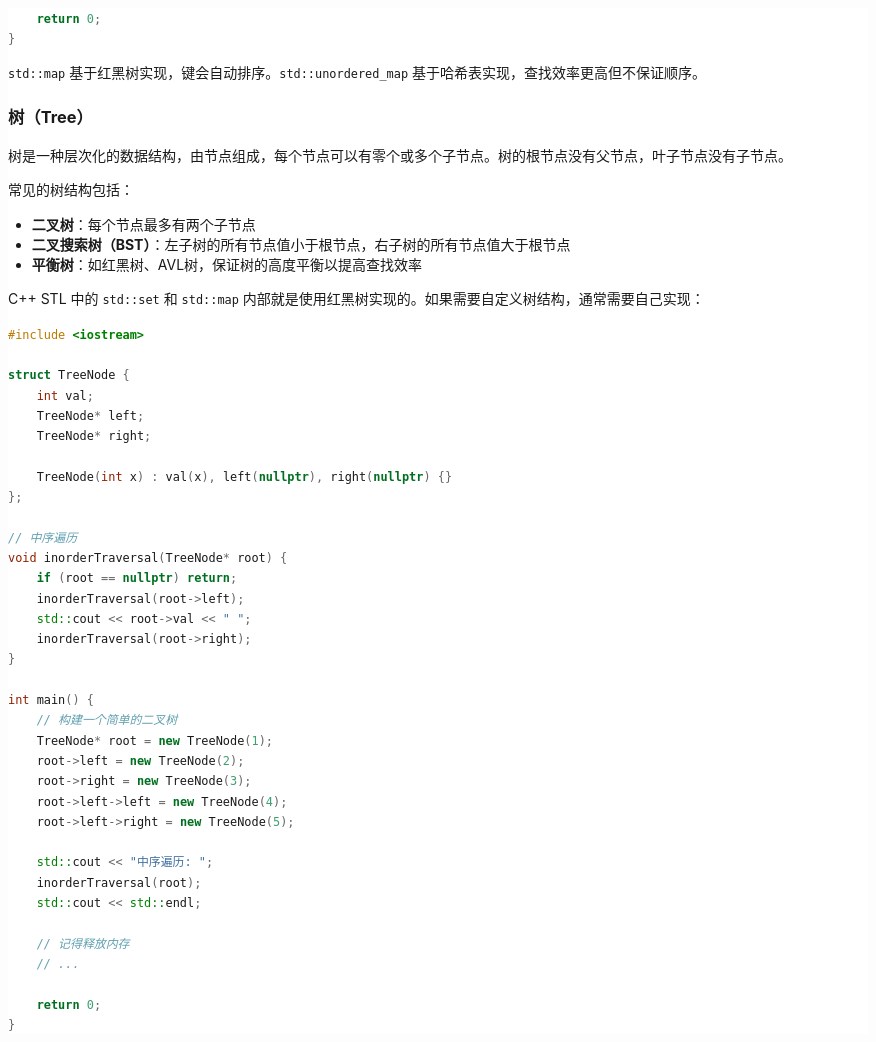 ```cpp
    return 0;
}
```

`std::map` 基于红黑树实现，键会自动排序。`std::unordered_map` 基于哈希表实现，查找效率更高但不保证顺序。

### 树（Tree）

树是一种层次化的数据结构，由节点组成，每个节点可以有零个或多个子节点。树的根节点没有父节点，叶子节点没有子节点。

常见的树结构包括：
- **二叉树**：每个节点最多有两个子节点
- **二叉搜索树（BST）**：左子树的所有节点值小于根节点，右子树的所有节点值大于根节点
- **平衡树**：如红黑树、AVL树，保证树的高度平衡以提高查找效率

C++ STL 中的 `std::set` 和 `std::map` 内部就是使用红黑树实现的。如果需要自定义树结构，通常需要自己实现：

```cpp
#include <iostream>

struct TreeNode {
    int val;
    TreeNode* left;
    TreeNode* right;
    
    TreeNode(int x) : val(x), left(nullptr), right(nullptr) {}
};

// 中序遍历
void inorderTraversal(TreeNode* root) {
    if (root == nullptr) return;
    inorderTraversal(root->left);
    std::cout << root->val << " ";
    inorderTraversal(root->right);
}

int main() {
    // 构建一个简单的二叉树
    TreeNode* root = new TreeNode(1);
    root->left = new TreeNode(2);
    root->right = new TreeNode(3);
    root->left->left = new TreeNode(4);
    root->left->right = new TreeNode(5);
    
    std::cout << "中序遍历: ";
    inorderTraversal(root);
    std::cout << std::endl;
    
    // 记得释放内存
    // ...
    
    return 0;
}
```
